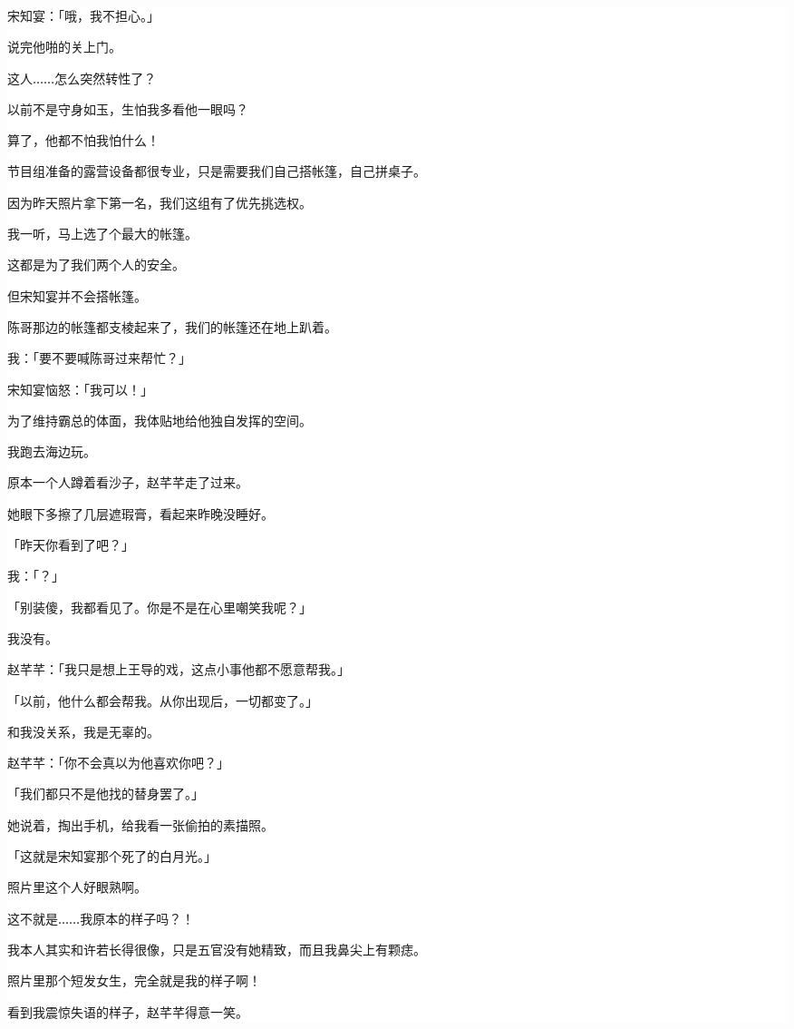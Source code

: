 宋知宴：「哦，我不担心。」

说完他啪的关上门。

这人……怎么突然转性了？

以前不是守身如玉，生怕我多看他一眼吗？

算了，他都不怕我怕什么！

节目组准备的露营设备都很专业，只是需要我们自己搭帐篷，自己拼桌子。

因为昨天照片拿下第一名，我们这组有了优先挑选权。

我一听，马上选了个最大的帐篷。

这都是为了我们两个人的安全。

但宋知宴并不会搭帐篷。

陈哥那边的帐篷都支棱起来了，我们的帐篷还在地上趴着。

我：「要不要喊陈哥过来帮忙？」

宋知宴恼怒：「我可以！」

为了维持霸总的体面，我体贴地给他独自发挥的空间。

我跑去海边玩。

原本一个人蹲着看沙子，赵芊芊走了过来。

她眼下多擦了几层遮瑕膏，看起来昨晚没睡好。

「昨天你看到了吧？」

我：「？」

「别装傻，我都看见了。你是不是在心里嘲笑我呢？」

我没有。

赵芊芊：「我只是想上王导的戏，这点小事他都不愿意帮我。」

「以前，他什么都会帮我。从你出现后，一切都变了。」

和我没关系，我是无辜的。

赵芊芊：「你不会真以为他喜欢你吧？」

「我们都只不是他找的替身罢了。」

她说着，掏出手机，给我看一张偷拍的素描照。

「这就是宋知宴那个死了的白月光。」

照片里这个人好眼熟啊。

这不就是……我原本的样子吗？！

我本人其实和许若长得很像，只是五官没有她精致，而且我鼻尖上有颗痣。

照片里那个短发女生，完全就是我的样子啊！

看到我震惊失语的样子，赵芊芊得意一笑。
